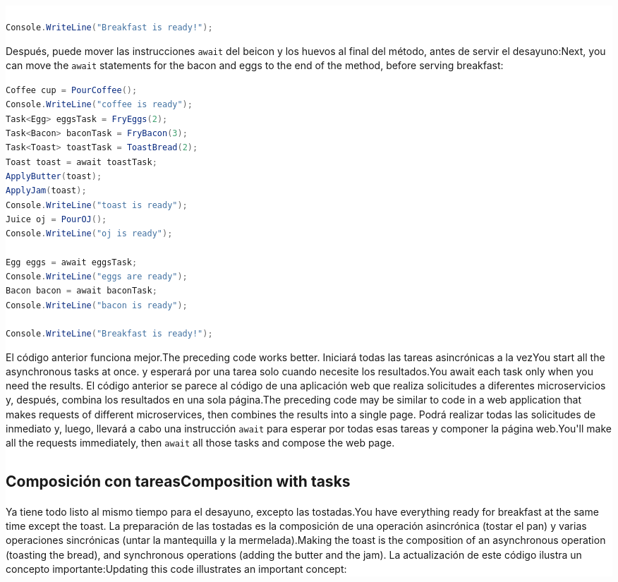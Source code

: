 ```csharp

Console.WriteLine("Breakfast is ready!");
```

<span data-ttu-id="549a6-185">Después, puede mover las instrucciones `await` del beicon y los huevos al final del método, antes de servir el desayuno:</span><span class="sxs-lookup"><span data-stu-id="549a6-185">Next, you can move the `await` statements for the bacon and eggs to the end of the method, before serving breakfast:</span></span>

```csharp
Coffee cup = PourCoffee();
Console.WriteLine("coffee is ready");
Task<Egg> eggsTask = FryEggs(2);
Task<Bacon> baconTask = FryBacon(3);
Task<Toast> toastTask = ToastBread(2);
Toast toast = await toastTask;
ApplyButter(toast);
ApplyJam(toast);
Console.WriteLine("toast is ready");
Juice oj = PourOJ();
Console.WriteLine("oj is ready");

Egg eggs = await eggsTask;
Console.WriteLine("eggs are ready");
Bacon bacon = await baconTask;
Console.WriteLine("bacon is ready");

Console.WriteLine("Breakfast is ready!");
```

<span data-ttu-id="549a6-186">El código anterior funciona mejor.</span><span class="sxs-lookup"><span data-stu-id="549a6-186">The preceding code works better.</span></span> <span data-ttu-id="549a6-187">Iniciará todas las tareas asincrónicas a la vez</span><span class="sxs-lookup"><span data-stu-id="549a6-187">You start all the asynchronous tasks at once.</span></span> <span data-ttu-id="549a6-188">y esperará por una tarea solo cuando necesite los resultados.</span><span class="sxs-lookup"><span data-stu-id="549a6-188">You await each task only when you need the results.</span></span> <span data-ttu-id="549a6-189">El código anterior se parece al código de una aplicación web que realiza solicitudes a diferentes microservicios y, después, combina los resultados en una sola página.</span><span class="sxs-lookup"><span data-stu-id="549a6-189">The preceding code may be similar to code in a web application that makes requests of different microservices, then combines the results into a single page.</span></span> <span data-ttu-id="549a6-190">Podrá realizar todas las solicitudes de inmediato y, luego, llevará a cabo una instrucción `await` para esperar por todas esas tareas y componer la página web.</span><span class="sxs-lookup"><span data-stu-id="549a6-190">You'll make all the requests immediately, then `await` all those tasks and compose the web page.</span></span>

## <a name="composition-with-tasks"></a><span data-ttu-id="549a6-191">Composición con tareas</span><span class="sxs-lookup"><span data-stu-id="549a6-191">Composition with tasks</span></span>

 <span data-ttu-id="549a6-192">Ya tiene todo listo al mismo tiempo para el desayuno, excepto las tostadas.</span><span class="sxs-lookup"><span data-stu-id="549a6-192">You have everything ready for breakfast at the same time except the toast.</span></span> <span data-ttu-id="549a6-193">La preparación de las tostadas es la composición de una operación asincrónica (tostar el pan) y varias operaciones sincrónicas (untar la mantequilla y la mermelada).</span><span class="sxs-lookup"><span data-stu-id="549a6-193">Making the toast is the composition of an asynchronous operation (toasting the bread), and synchronous operations (adding the butter and the jam).</span></span> <span data-ttu-id="549a6-194">La actualización de este código ilustra un concepto importante:</span><span class="sxs-lookup"><span data-stu-id="549a6-194">Updating this code illustrates an important concept:</span></span>
